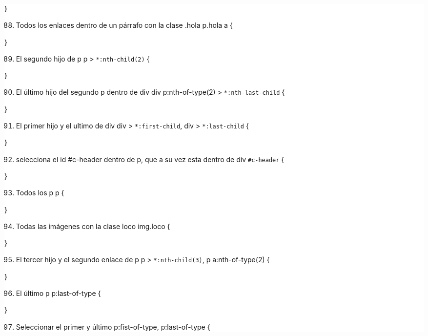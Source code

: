 }

88. Todos los enlaces dentro de un párrafo con la clase .hola
    p.hola a {

}

89. El segundo hijo de p
    p > `*:nth-child(2)` {

}

90. El último hijo del segundo p dentro de div
    div p:nth-of-type(2) > `*:nth-last-child` {

}

91. El primer hijo y el ultimo de div
    div > `*:first-child`, div > `*:last-child` {

}

92. selecciona el id #c-header dentro de p, que a su vez esta dentro de div
    `#c-header` {

}

93. Todos los p
    p {

}

94. Todas las imágenes con la clase loco
    img.loco {

}

95. El tercer hijo y el segundo enlace de p
    p > `*:nth-child(3)`, p a:nth-of-type(2) {

}

96. El último p
    p:last-of-type {

}

97. Seleccionar el primer y último
    p:fist-of-type, p:last-of-type {
